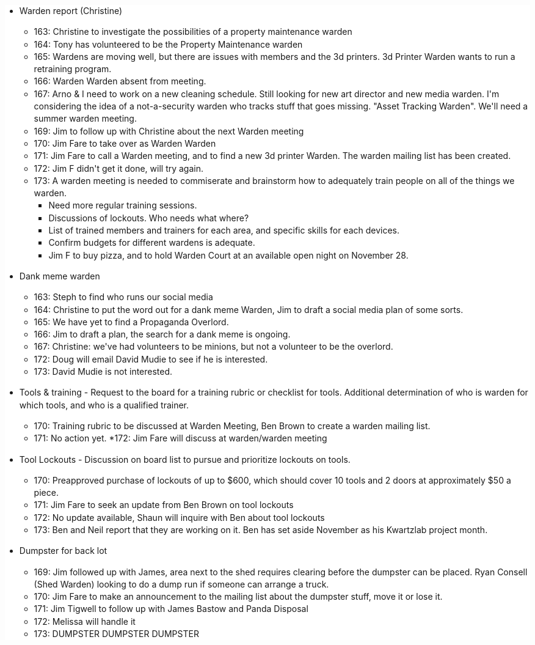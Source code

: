 * Warden report (Christine)
  * 163: Christine to investigate the possibilities of a property maintenance warden
  * 164: Tony has volunteered to be the Property Maintenance warden
  * 165: Wardens are moving well, but there are issues with members and the 3d printers. 3d Printer Warden wants to run a retraining program. 
  * 166: Warden Warden absent from meeting. 
  * 167: Arno & I need to work on a new cleaning schedule.
    Still looking for new art director and new media warden.
    I'm considering the idea of a not-a-security warden who tracks stuff that goes missing.
    "Asset Tracking Warden".
    We'll need a summer warden meeting.
  * 169: Jim to follow up with Christine about the next Warden meeting 
  * 170: Jim Fare to take over as Warden Warden
  * 171: Jim Fare to call a Warden meeting, and to find a new 3d printer Warden. The warden mailing list has been created. 
  * 172: Jim F didn't get it done, will try again. 
  * 173: A warden meeting is needed to commiserate and brainstorm how to adequately train people on all of the things we warden. 
    * Need more regular training sessions. 
    * Discussions of lockouts. Who needs what where? 
    * List of trained members and trainers for each area, and specific skills for each devices. 
    * Confirm budgets for different wardens is adequate. 
    * Jim F to buy pizza, and to hold Warden Court at an available open night on November 28. 
  
* Dank meme warden
  * 163: Steph to find who runs our social media
  * 164: Christine to put the word out for a dank meme Warden, Jim to draft a social media plan of some sorts. 
  * 165: We have yet to find a Propaganda Overlord. 
  * 166: Jim to draft a plan, the search for a dank meme is ongoing. 
  * 167: Christine: we've had volunteers to be minions, but not a volunteer to be the overlord.
  * 172: Doug will email David Mudie to see if he is interested. 
  * 173: David Mudie is not interested. 
   
 * Tools & training - Request to the board for a training rubric or checklist for tools. Additional determination of who is warden for which tools, and who is a qualified trainer. 
   * 170: Training rubric to be discussed at Warden Meeting, Ben Brown to create a warden mailing list.
   * 171: No action yet. 
   *172: Jim Fare will discuss at warden/warden meeting
   
 * Tool Lockouts - Discussion on board list to pursue and prioritize lockouts on tools.
   * 170: Preapproved purchase of lockouts of up to $600, which should cover 10 tools and 2 doors at approximately $50 a piece.
   * 171: Jim Fare to seek an update from Ben Brown on tool lockouts
   * 172: No update available, Shaun will inquire with Ben about tool lockouts
   * 173: Ben and Neil report that they are working on it. Ben has set aside November as his Kwartzlab project month. 
   
 * Dumpster for back lot
   * 169: Jim followed up with James, area next to the shed requires clearing before the dumpster can be placed. Ryan Consell (Shed Warden) looking to do a dump run if someone can arrange a truck.
   * 170: Jim Fare to make an announcement to the mailing list about the dumpster stuff, move it or lose it.
   * 171: Jim Tigwell to follow up with James Bastow and Panda Disposal
   * 172: Melissa will handle it
   * 173: DUMPSTER DUMPSTER DUMPSTER
   
